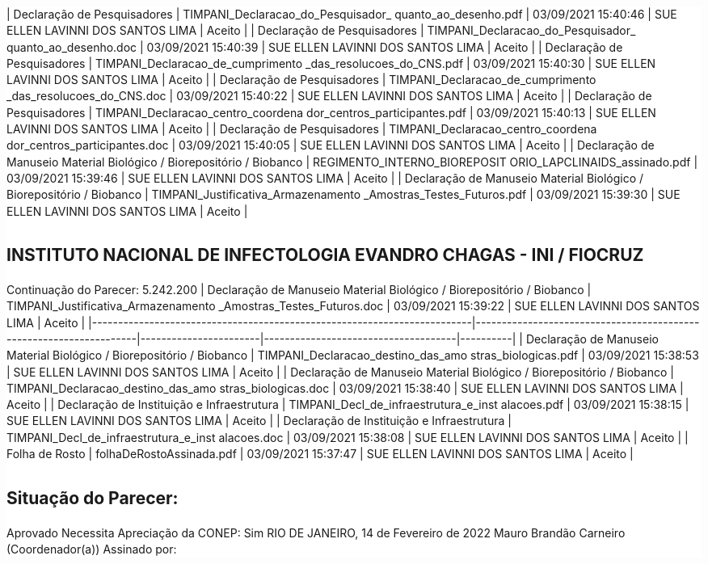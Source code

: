 | Declaração de Pesquisadores                                           | TIMPANI_Declaracao_do_Pesquisador_ quanto_ao_desenho.pdf         | 03/09/2021 15:40:46 | SUE ELLEN LAVINNI DOS SANTOS LIMA | Aceito   |
| Declaração de Pesquisadores                                           | TIMPANI_Declaracao_do_Pesquisador_ quanto_ao_desenho.doc         | 03/09/2021 15:40:39 | SUE ELLEN LAVINNI DOS SANTOS LIMA | Aceito   |
| Declaração de Pesquisadores                                           | TIMPANI_Declaracao_de_cumprimento _das_resolucoes_do_CNS.pdf     | 03/09/2021 15:40:30 | SUE ELLEN LAVINNI DOS SANTOS LIMA | Aceito   |
| Declaração de Pesquisadores                                           | TIMPANI_Declaracao_de_cumprimento _das_resolucoes_do_CNS.doc     | 03/09/2021 15:40:22 | SUE ELLEN LAVINNI DOS SANTOS LIMA | Aceito   |
| Declaração de Pesquisadores                                           | TIMPANI_Declaracao_centro_coordena dor_centros_participantes.pdf | 03/09/2021 15:40:13 | SUE ELLEN LAVINNI DOS SANTOS LIMA | Aceito   |
| Declaração de Pesquisadores                                           | TIMPANI_Declaracao_centro_coordena dor_centros_participantes.doc | 03/09/2021 15:40:05 | SUE ELLEN LAVINNI DOS SANTOS LIMA | Aceito   |
| Declaração de Manuseio Material Biológico / Biorepositório / Biobanco | REGIMENTO_INTERNO_BIOREPOSIT ORIO_LAPCLINAIDS_assinado.pdf       | 03/09/2021 15:39:46 | SUE ELLEN LAVINNI DOS SANTOS LIMA | Aceito   |
| Declaração de Manuseio Material Biológico / Biorepositório / Biobanco | TIMPANI_Justificativa_Armazenamento _Amostras_Testes_Futuros.pdf | 03/09/2021 15:39:30 | SUE ELLEN LAVINNI DOS SANTOS LIMA | Aceito   |
## INSTITUTO NACIONAL DE INFECTOLOGIA EVANDRO CHAGAS - INI / FIOCRUZ

Continuação do Parecer: 5.242.200
| Declaração de Manuseio Material Biológico / Biorepositório / Biobanco   | TIMPANI_Justificativa_Armazenamento _Amostras_Testes_Futuros.doc   | 03/09/2021 15:39:22   | SUE ELLEN LAVINNI DOS SANTOS LIMA   | Aceito   |
|-------------------------------------------------------------------------|--------------------------------------------------------------------|-----------------------|-------------------------------------|----------|
| Declaração de Manuseio Material Biológico / Biorepositório / Biobanco   | TIMPANI_Declaracao_destino_das_amo stras_biologicas.pdf            | 03/09/2021 15:38:53   | SUE ELLEN LAVINNI DOS SANTOS LIMA   | Aceito   |
| Declaração de Manuseio Material Biológico / Biorepositório / Biobanco   | TIMPANI_Declaracao_destino_das_amo stras_biologicas.doc            | 03/09/2021 15:38:40   | SUE ELLEN LAVINNI DOS SANTOS LIMA   | Aceito   |
| Declaração de Instituição e Infraestrutura                              | TIMPANI_Decl_de_infraestrutura_e_inst alacoes.pdf                  | 03/09/2021 15:38:15   | SUE ELLEN LAVINNI DOS SANTOS LIMA   | Aceito   |
| Declaração de Instituição e Infraestrutura                              | TIMPANI_Decl_de_infraestrutura_e_inst alacoes.doc                  | 03/09/2021 15:38:08   | SUE ELLEN LAVINNI DOS SANTOS LIMA   | Aceito   |
| Folha de Rosto                                                          | folhaDeRostoAssinada.pdf                                           | 03/09/2021 15:37:47   | SUE ELLEN LAVINNI DOS SANTOS LIMA   | Aceito   |
## Situação do Parecer:
Aprovado
Necessita Apreciação da CONEP:
Sim
RIO DE JANEIRO, 14 de Fevereiro de 2022
Mauro Brandão Carneiro (Coordenador(a)) Assinado por:
